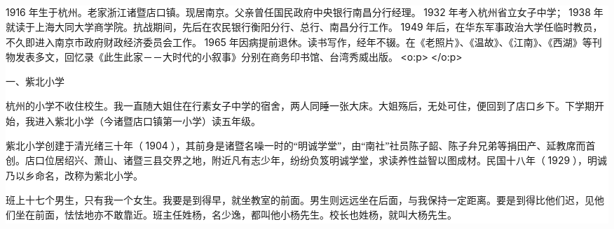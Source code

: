   1916
  <span lang="ZH-CN" style='font-family:宋体;mso-ascii-font-family:"Times New Roman"'>
   年生于杭州。老家浙江诸暨店口镇。现居南京。父亲曾任国民政府中央银行南昌分行经理。
  </span>
  1932
  <span lang="ZH-CN" style='font-family:宋体;mso-ascii-font-family:"Times New Roman"'>
   年考入杭州省立女子中学；
  </span>
  1938
  <span lang="ZH-CN" style='font-family:宋体;mso-ascii-font-family:"Times New Roman"'>
   年就读于上海大同大学商学院。抗战期间，先后在农民银行衡阳分行、总行、南昌分行工作。
  </span>
  1949
  <span lang="ZH-CN" style='font-family:宋体;mso-ascii-font-family:"Times New Roman"'>
   年后，在华东军事政治大学任临时教员，不久即进入南京市政府财政经济委员会工作。
  </span>
  1965
  <span lang="ZH-CN" style='font-family:宋体;mso-ascii-font-family:"Times New Roman"'>
   年因病提前退休。读书写作，经年不辍。在《老照片》、《温故》、《江南》、《西湖》等刊物发表多文，回忆录《此生此家－－大时代的小叙事》分别在商务印书馆、台湾秀威出版。
  </span>
  <o:p>
  </o:p>
 </p>
 <p class="MsoNormal">
  <span lang="ZH-CN" style='font-family:宋体;mso-ascii-font-family:
"Times New Roman"'>
   一、紫北小学
  </span>
  <o:p>
  </o:p>
 </p>
 <p class="MsoNormal">
  <span lang="ZH-CN" style='font-family:宋体;mso-ascii-font-family:
"Times New Roman"'>
   杭州的小学不收住校生。我一直随大姐住在行素女子中学的宿舍，两人同睡一张大床。大姐殇后，无处可住，便回到了店口乡下。下学期开始，我进入紫北小学（今诸暨店口镇第一小学）读五年级。
  </span>
  <o:p>
  </o:p>
 </p>
 <p class="MsoNormal">
  <span lang="ZH-CN" style='font-family:宋体;mso-ascii-font-family:
"Times New Roman"'>
   紫北小学创建于清光绪三十年（
  </span>
  1904
  <span lang="ZH-CN" style='font-family:
宋体;mso-ascii-font-family:"Times New Roman"'>
   ），其前身是诸暨名噪一时的“明诚学堂”，由“南社”社员陈子韶、陈子弁兄弟等捐田产、延教席而首创。店口位居绍兴、萧山、诸暨三县交界之地，附近凡有志少年，纷纷负笈明诚学堂，求读养性益智以图成材。民国十八年（
  </span>
  1929
  <span lang="ZH-CN" style='font-family:宋体;mso-ascii-font-family:"Times New Roman"'>
   ），明诚乃以乡命名，改称为紫北小学。
  </span>
  <o:p>
  </o:p>
 </p>
 <p class="MsoNormal">
  <span lang="ZH-CN" style='font-family:宋体;mso-ascii-font-family:
"Times New Roman"'>
   班上十七个男生，只有我一个女生。我要是到得早，就坐教室的前面。男生则远远坐在后面，与我保持一定距离。要是到得比他们迟，见他们坐在前面，怯怯地亦不敢靠近。班主任姓杨，名少逸，都叫他小杨先生。校长也姓杨，就叫大杨先生。
  </span>
  <o:p>
